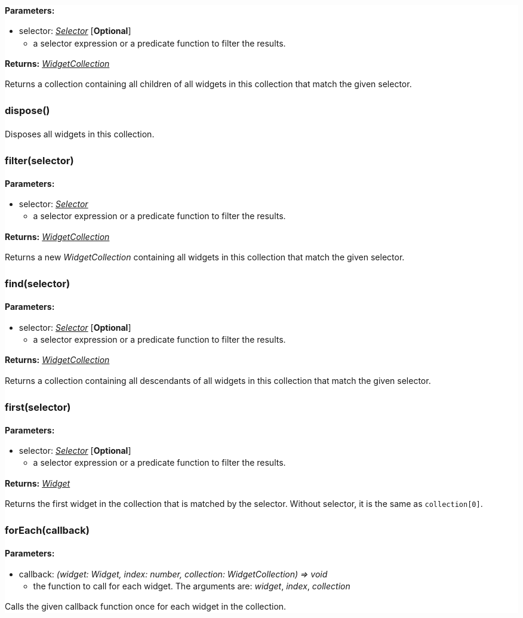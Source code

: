 **Parameters:** 

- selector: *[Selector](../types.md#selector)* [**Optional**]
  - a selector expression or a predicate function to filter the results.

**Returns:** *[WidgetCollection](WidgetCollection.md)*

Returns a collection containing all children of all widgets in this collection that match the given selector.

### dispose()

Disposes all widgets in this collection.

### filter(selector)

**Parameters:** 

- selector: *[Selector](../types.md#selector)*
  - a selector expression or a predicate function to filter the results.

**Returns:** *[WidgetCollection](WidgetCollection.md)*

Returns a new *WidgetCollection* containing all widgets in this collection that match the given selector.

### find(selector)

**Parameters:** 

- selector: *[Selector](../types.md#selector)* [**Optional**]
  - a selector expression or a predicate function to filter the results.

**Returns:** *[WidgetCollection](WidgetCollection.md)*

Returns a collection containing all descendants of all widgets in this collection that match the given selector.

### first(selector)

**Parameters:** 

- selector: *[Selector](../types.md#selector)* [**Optional**]
  - a selector expression or a predicate function to filter the results.

**Returns:** *[Widget](Widget.md)*

Returns the first widget in the collection that is matched by the selector. Without selector, it is the same as `collection[0]`.

### forEach(callback)

**Parameters:** 

- callback: *(widget: Widget, index: number, collection: WidgetCollection) => void*
  - the function to call for each widget. The arguments are: *widget*, *index*, *collection*

Calls the given callback function once for each widget in the collection.
